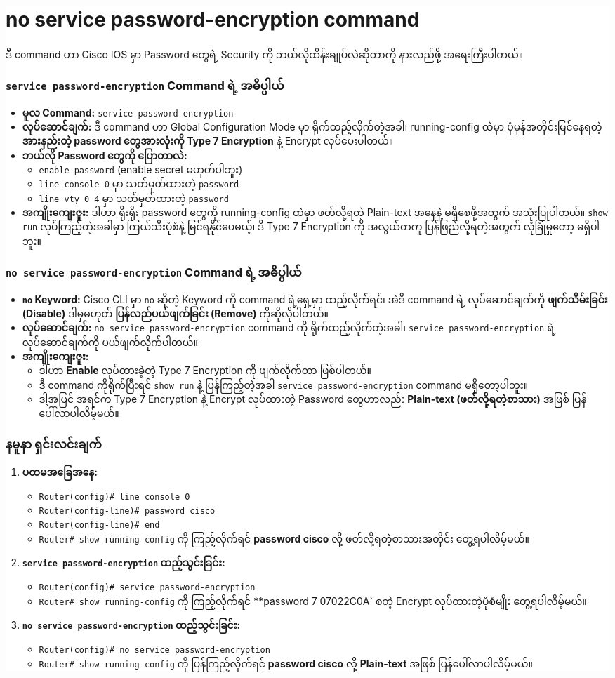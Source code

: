 # no service password-encryption command

ဒီ command ဟာ Cisco IOS မှာ Password တွေရဲ့ Security ကို ဘယ်လိုထိန်းချုပ်လဲဆိုတာကို နားလည်ဖို့ အရေးကြီးပါတယ်။

### **`service password-encryption` Command ရဲ့ အဓိပ္ပါယ်**

- **မူလ Command:** `service password-encryption`
- **လုပ်ဆောင်ချက်:** ဒီ command ဟာ Global Configuration Mode မှာ ရိုက်ထည့်လိုက်တဲ့အခါ၊ running-config ထဲမှာ ပုံမှန်အတိုင်းမြင်နေရတဲ့ **အားနည်းတဲ့ password တွေအားလုံးကို Type 7 Encryption** နဲ့ Encrypt လုပ်ပေးပါတယ်။
- **ဘယ်လို Password တွေကို ပြောတာလဲ:**
  - `enable password` (enable secret မဟုတ်ပါဘူး)
  - `line console 0` မှာ သတ်မှတ်ထားတဲ့ `password`
  - `line vty 0 4` မှာ သတ်မှတ်ထားတဲ့ `password`
- **အကျိုးကျေးဇူး:** ဒါဟာ ရိုးရိုး password တွေကို running-config ထဲမှာ ဖတ်လို့ရတဲ့ Plain-text အနေနဲ့ မရှိစေဖို့အတွက် အသုံးပြုပါတယ်။ `show run` လုပ်ကြည့်တဲ့အခါမှာ ကြယ်သီးပုံစံနဲ့ မြင်ရနိုင်ပေမယ့်၊ ဒီ Type 7 Encryption ကို အလွယ်တကူ ပြန်ဖြည်လို့ရတဲ့အတွက် လုံခြုံမှုတော့ မရှိပါဘူး။

### **`no service password-encryption` Command ရဲ့ အဓိပ္ပါယ်**

- **`no` Keyword:** Cisco CLI မှာ `no` ဆိုတဲ့ Keyword ကို command ရဲ့ရှေ့မှာ ထည့်လိုက်ရင်၊ အဲဒီ command ရဲ့ လုပ်ဆောင်ချက်ကို **ဖျက်သိမ်းခြင်း (Disable)** ဒါမှမဟုတ် **ပြန်လည်ပယ်ဖျက်ခြင်း (Remove)** ကိုဆိုလိုပါတယ်။
- **လုပ်ဆောင်ချက်:** `no service password-encryption` command ကို ရိုက်ထည့်လိုက်တဲ့အခါ၊ `service password-encryption` ရဲ့လုပ်ဆောင်ချက်ကို ပယ်ဖျက်လိုက်ပါတယ်။
- **အကျိုးကျေးဇူး:**
  - ဒါဟာ **Enable** လုပ်ထားခဲ့တဲ့ Type 7 Encryption ကို ဖျက်လိုက်တာ ဖြစ်ပါတယ်။
  - ဒီ command ကိုရိုက်ပြီးရင် `show run` နဲ့ ပြန်ကြည့်တဲ့အခါ `service password-encryption` command မရှိတော့ပါဘူး။
  - ဒါ့အပြင် အရင်က Type 7 Encryption နဲ့ Encrypt လုပ်ထားတဲ့ Password တွေဟာလည်း **Plain-text (ဖတ်လို့ရတဲ့စာသား)** အဖြစ် ပြန်ပေါ်လာပါလိမ့်မယ်။

### **နမူနာ ရှင်းလင်းချက်**

1.  **ပထမအခြေအနေ:**

    - `Router(config)# line console 0`
    - `Router(config-line)# password cisco`
    - `Router(config-line)# end`
    - `Router# show running-config` ကို ကြည့်လိုက်ရင် **password cisco** လို့ ဖတ်လို့ရတဲ့စာသားအတိုင်း တွေ့ရပါလိမ့်မယ်။

2.  **`service password-encryption` ထည့်သွင်းခြင်း:**

    - `Router(config)# service password-encryption`
    - `Router# show running-config` ကို ကြည့်လိုက်ရင် \*\*password 7 07022C0A` စတဲ့ Encrypt လုပ်ထားတဲ့ပုံစံမျိုး တွေ့ရပါလိမ့်မယ်။

3.  **`no service password-encryption` ထည့်သွင်းခြင်း:**
    - `Router(config)# no service password-encryption`
    - `Router# show running-config` ကို ပြန်ကြည့်လိုက်ရင် **password cisco** လို့ **Plain-text** အဖြစ် ပြန်ပေါ်လာပါလိမ့်မယ်။
